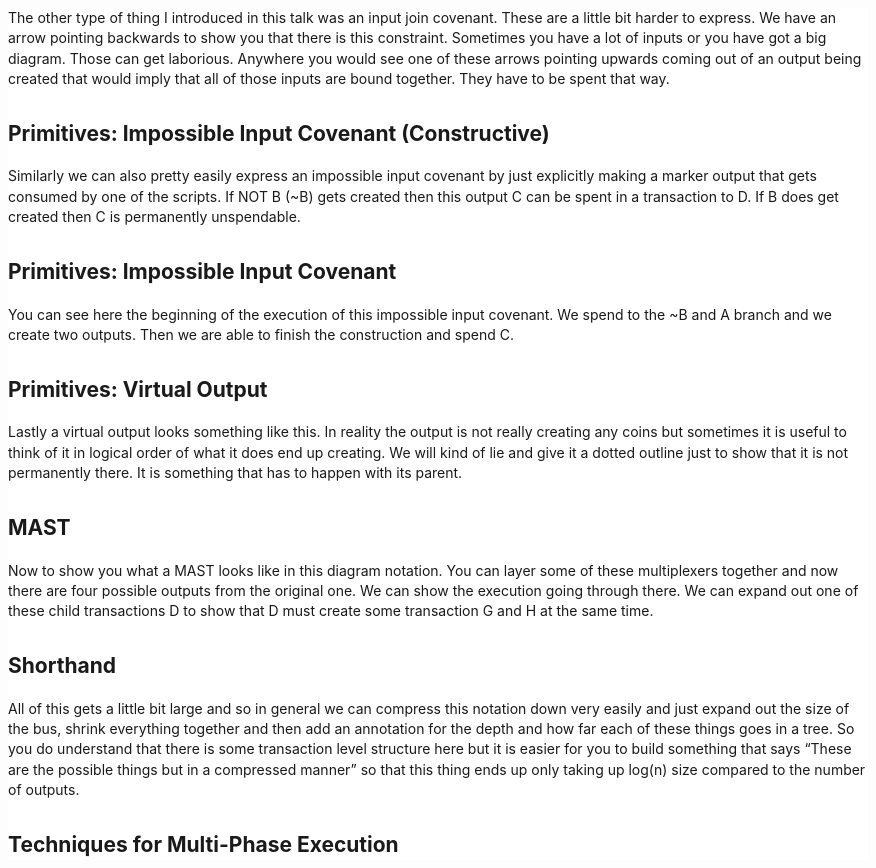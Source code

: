 The other type of thing I introduced in this talk was an input join
covenant. These are a little bit harder to express. We have an arrow
pointing backwards to show you that there is this constraint. Sometimes
you have a lot of inputs or you have got a big diagram. Those can get
laborious. Anywhere you would see one of these arrows pointing upwards
coming out of an output being created that would imply that all of those
inputs are bound together. They have to be spent that way.

## Primitives: Impossible Input Covenant (Constructive)

Similarly we can also pretty easily express an impossible input covenant
by just explicitly making a marker output that gets consumed by one of
the scripts. If NOT B (~B) gets created then this output C can be spent
in a transaction to D. If B does get created then C is permanently
unspendable.

## Primitives: Impossible Input Covenant

You can see here the beginning of the execution of this impossible input
covenant. We spend to the ~B and A branch and we create two outputs.
Then we are able to finish the construction and spend C.

## Primitives: Virtual Output

Lastly a virtual output looks something like this. In reality the output
is not really creating any coins but sometimes it is useful to think of
it in logical order of what it does end up creating. We will kind of lie
and give it a dotted outline just to show that it is not permanently
there. It is something that has to happen with its parent.

## MAST

Now to show you what a MAST looks like in this diagram notation. You can
layer some of these multiplexers together and now there are four
possible outputs from the original one. We can show the execution going
through there. We can expand out one of these child transactions D to
show that D must create some transaction G and H at the same time.

## Shorthand

All of this gets a little bit large and so in general we can compress
this notation down very easily and just expand out the size of the bus,
shrink everything together and then add an annotation for the depth and
how far each of these things goes in a tree. So you do understand that
there is some transaction level structure here but it is easier for you
to build something that says “These are the possible things but in a
compressed manner” so that this thing ends up only taking up log(n) size
compared to the number of outputs.

## Techniques for Multi-Phase Execution
